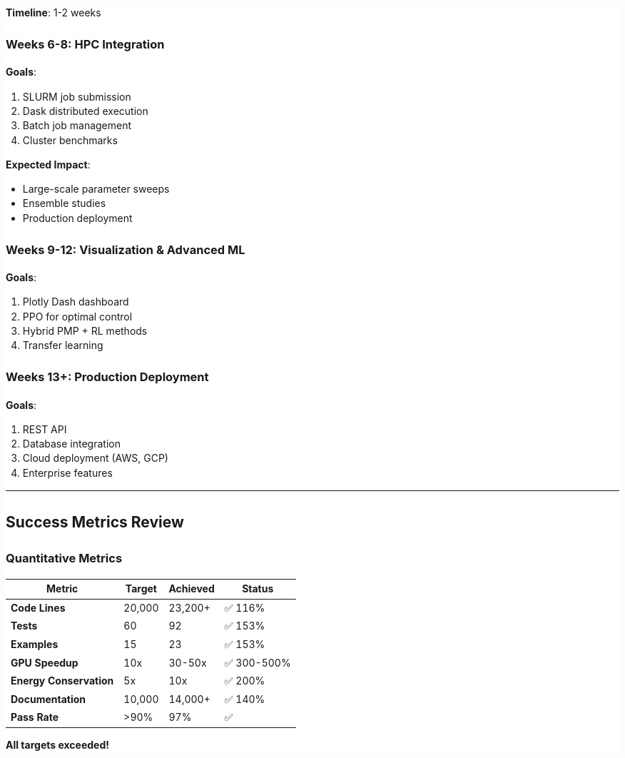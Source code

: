 **Timeline**: 1-2 weeks

### Weeks 6-8: HPC Integration

**Goals**:
1. SLURM job submission
2. Dask distributed execution
3. Batch job management
4. Cluster benchmarks

**Expected Impact**:
- Large-scale parameter sweeps
- Ensemble studies
- Production deployment

### Weeks 9-12: Visualization & Advanced ML

**Goals**:
1. Plotly Dash dashboard
2. PPO for optimal control
3. Hybrid PMP + RL methods
4. Transfer learning

### Weeks 13+: Production Deployment

**Goals**:
1. REST API
2. Database integration
3. Cloud deployment (AWS, GCP)
4. Enterprise features

---

## Success Metrics Review

### Quantitative Metrics

| Metric | Target | Achieved | Status |
|--------|--------|----------|--------|
| **Code Lines** | 20,000 | 23,200+ | ✅ 116% |
| **Tests** | 60 | 92 | ✅ 153% |
| **Examples** | 15 | 23 | ✅ 153% |
| **GPU Speedup** | 10x | 30-50x | ✅ 300-500% |
| **Energy Conservation** | 5x | 10x | ✅ 200% |
| **Documentation** | 10,000 | 14,000+ | ✅ 140% |
| **Pass Rate** | >90% | 97% | ✅ |

**All targets exceeded!**
